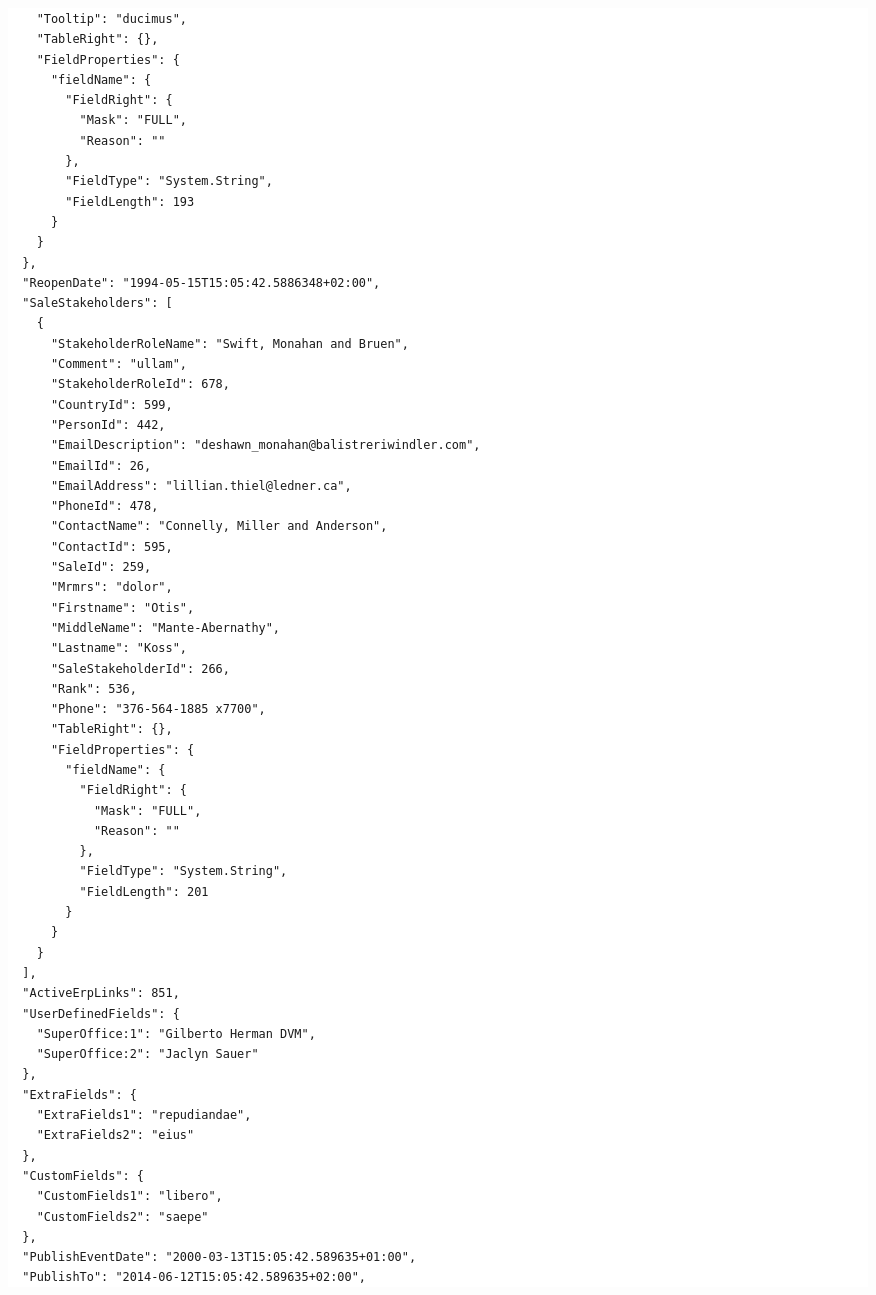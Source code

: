 ```http_
    "Tooltip": "ducimus",
    "TableRight": {},
    "FieldProperties": {
      "fieldName": {
        "FieldRight": {
          "Mask": "FULL",
          "Reason": ""
        },
        "FieldType": "System.String",
        "FieldLength": 193
      }
    }
  },
  "ReopenDate": "1994-05-15T15:05:42.5886348+02:00",
  "SaleStakeholders": [
    {
      "StakeholderRoleName": "Swift, Monahan and Bruen",
      "Comment": "ullam",
      "StakeholderRoleId": 678,
      "CountryId": 599,
      "PersonId": 442,
      "EmailDescription": "deshawn_monahan@balistreriwindler.com",
      "EmailId": 26,
      "EmailAddress": "lillian.thiel@ledner.ca",
      "PhoneId": 478,
      "ContactName": "Connelly, Miller and Anderson",
      "ContactId": 595,
      "SaleId": 259,
      "Mrmrs": "dolor",
      "Firstname": "Otis",
      "MiddleName": "Mante-Abernathy",
      "Lastname": "Koss",
      "SaleStakeholderId": 266,
      "Rank": 536,
      "Phone": "376-564-1885 x7700",
      "TableRight": {},
      "FieldProperties": {
        "fieldName": {
          "FieldRight": {
            "Mask": "FULL",
            "Reason": ""
          },
          "FieldType": "System.String",
          "FieldLength": 201
        }
      }
    }
  ],
  "ActiveErpLinks": 851,
  "UserDefinedFields": {
    "SuperOffice:1": "Gilberto Herman DVM",
    "SuperOffice:2": "Jaclyn Sauer"
  },
  "ExtraFields": {
    "ExtraFields1": "repudiandae",
    "ExtraFields2": "eius"
  },
  "CustomFields": {
    "CustomFields1": "libero",
    "CustomFields2": "saepe"
  },
  "PublishEventDate": "2000-03-13T15:05:42.589635+01:00",
  "PublishTo": "2014-06-12T15:05:42.589635+02:00",
```
